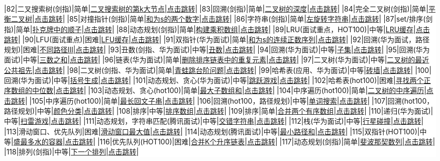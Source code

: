 |82<d82 id="id=82"></d82>|二叉搜索树(剑指)|简单|[二叉搜索树的第k大节点](#二叉搜索树的第k大节点)|[点击跳转](https://leetcode-cn.com/problems/er-cha-sou-suo-shu-de-di-kda-jie-dian-lcof/)|
|83<d83 id="id=83"></d83>|回溯(剑指)|简单|[二叉树的深度](#二叉树的深度)|[点击跳转](https://leetcode-cn.com/problems/er-cha-shu-de-shen-du-lcof/)|
|84<d84 id="id=84"></d84>|完全二叉树(剑指)|简单|[平衡二叉树](#平衡二叉树)|[点击跳转](https://leetcode-cn.com/problems/ping-heng-er-cha-shu-lcof/)|
|85<d85 id="id=85"></d85>|对撞指针(剑指)|简单|[和为s的两个数字](#和为s的两个数字)|[点击跳转](https://leetcode-cn.com/problems/he-wei-sde-liang-ge-shu-zi-lcof/)|
|86<d86 id="id=86"></d86>|字符串(剑指)|简单|[左旋转字符串](#左旋转字符串)|[点击跳转](https://leetcode-cn.com/problems/zuo-xuan-zhuan-zi-fu-chuan-lcof/)|
|87<d87 id="id=87"></d87>|set/排序(剑指)|简单|[扑克牌中的顺子](#扑克牌中的顺子)|[点击跳转](https://leetcode-cn.com/problems/bu-ke-pai-zhong-de-shun-zi-lcof/)|
|88<d88 id="id=88"></d88>|动态规划(剑指)|简单|[构建乘积数组](#构建乘积数组)|[点击跳转](https://leetcode-cn.com/problems/gou-jian-cheng-ji-shu-zu-lcof/)|
|89<d89 id="id=89"></d89>|LRU(面试重点，HOT100)|中等|[LRU缓存](#LRU缓存)|[点击跳转](https://leetcode-cn.com/problems/lru-cache/)|
|90<d90 id="id=90"></d90>|LFU(面试重点)|困难|[LFU缓存](#LFU缓存)|[点击跳转](https://leetcode-cn.com/problems/lfu-cache/)|
|91<d91 id="id=91"></d91>|双指针(华为面试)|简单|[和为s的连续正数序列](#和为s的连续正数序列)|[点击跳转](https://leetcode-cn.com/problems/he-wei-sde-lian-xu-zheng-shu-xu-lie-lcof/)|
|92<d92 id="id=92"></d92>|回溯(华为面试，路径规划)|困难|[不同路径III](#不同路径III)|[点击跳转](https://leetcode-cn.com/problems/unique-paths-iii/)|
|93<d93 id="id=93"></d93>|丑数(剑指、华为面试)|中等|[丑数](#丑数)|[点击跳转](https://leetcode-cn.com/problems/chou-shu-lcof/)|
|94<d94 id="id=94"></d94>|回溯(华为面试)|中等|[子集](#子集)|[点击跳转](https://leetcode-cn.com/problems/subsets/)|
|95<d95 id="id=95"></d95>|回溯(华为面试)|中等|[三数之和](#三数之和)|[点击跳转](https://leetcode-cn.com/problems/3sum/)|
|96<d96 id="id=96"></d96>|链表(华为面试)|简单|[删除排序链表中的重复元素](#删除排序链表中的重复元素)|[点击跳转](https://leetcode-cn.com/problems/remove-duplicates-from-sorted-list/)|
|97<d97 id="id=97"></d97>|二叉树(华为面试)|中等|[二叉树的最近公共祖先](#二叉树的最近公共祖先)|[点击跳转](https://leetcode-cn.com/problems/lowest-common-ancestor-of-a-binary-tree/)|
|98<d98 id="id=98"></d98>|二叉树(剑指、华为面试)|简单|[青蛙跳台阶问题](#青蛙跳台阶问题)|[点击跳转](https://leetcode-cn.com/problems/qing-wa-tiao-tai-jie-wen-ti-lcof/)|
|99<d99 id="id=99"></d99>|哈希表(应用、华为面试)|中等|[砖墙](#砖墙)|[点击跳转](https://leetcode-cn.com/problems/brick-wall/)|
|100<d100 id="id=100"></d100>|回溯(华为面试)|中等|[括号生成](#括号生成)|[点击跳转](https://leetcode-cn.com/problems/generate-parentheses/)|
|101<d101 id="id=101"></d101>|动态规划、贪心(华为面试)|中等|[跳跃游戏](#跳跃游戏)|[点击跳转](https://leetcode-cn.com/problems/jump-game/)|
|102<d102 id="id=102"></d102>|哈希表(hot100)|困难|[寻找两个正序数组的中位数](#寻找两个正序数组的中位数)|[点击跳转](https://leetcode-cn.com/problems/median-of-two-sorted-arrays/)|
|103<d103 id="id=103"></d103>|动态规划、贪心(hot100)|简单|[最大子数组和](#最大子数组和)|[点击跳转](https://leetcode-cn.com/problems/maximum-subarray/)|
|104<d104 id="id=104"></d104>|中序遍历(hot100)|简单|[二叉树的中序遍历](#二叉树的中序遍历)|[点击跳转](https://leetcode-cn.com/problems/binary-tree-inorder-traversal/)|
|105<d105 id="id=105"></d105>|中序遍历(hot100)|简单|[最长回文子串](#最长回文子串)|[点击跳转](https://leetcode-cn.com/problems/longest-palindromic-substring/)|
|106<d106 id="id=106"></d106>|回溯(hot100，路径规划)|中等|[单词搜索](#单词搜索)|[点击跳转](https://leetcode-cn.com/problems/word-search/)|
|107<d107 id="id=107"></d107>|回溯(hot100，路径规划)|中等|[颜色分类](#颜色分类)|[点击跳转](https://leetcode-cn.com/problems/sort-colors/)|
|108<d108 id="id=108"></d108>|排序|中等|[排序数组](#排序数组)|[点击跳转](https://leetcode-cn.com/problems/sort-an-array/)|
|109<d109 id="id=109"></d109>|排序|简单|[合并两个有序数组](#合并两个有序数组)|[点击跳转](https://leetcode-cn.com/problems/merge-sorted-array/)|
|110<d110 id="id=110"></d110>|递归(华为面试)|中等|[扫雷游戏](#扫雷游戏)|[点击跳转](https://leetcode-cn.com/problems/minesweeper/)|
|111<d111 id="id=111"></d111>|动态规划，字符串匹配(腾讯面试)|中等|[交错字符串](#交错字符串)|[点击跳转](https://leetcode-cn.com/problems/interleaving-string/)|
|112<d112 id="id=112"></d112>|栈(华为面试)|中等|[行星碰撞](#行星碰撞)|[点击跳转](https://leetcode-cn.com/problems/asteroid-collision/)|
|113<d113 id="id=113"></d113>|滑动窗口、优先队列|困难|[滑动窗口最大值](#滑动窗口最大值)|[点击跳转](https://leetcode-cn.com/problems/sliding-window-maximum/)|
|114<d114 id="id=114"></d114>|动态规划(腾讯面试)|中等|[最小路径和](#最小路径和)|[点击跳转](https://leetcode-cn.com/problems/minimum-path-sum/)|
|115<d115 id="id=115"></d115>|双指针(HOT100)|中等|[盛最多水的容器](#盛最多水的容器)|[点击跳转](https://leetcode-cn.com/problems/container-with-most-water/)|
|116<d116 id="id=116"></d116>|优先队列(HOT100)|困难|[合并K个升序链表](#合并K个升序链表)|[点击跳转](https://leetcode-cn.com/problems/merge-k-sorted-lists/)|
|117<d117 id="id=117"></d117>|动态规划(剑指)|简单|[斐波那契数列](#斐波那契数列)|[点击跳转](https://leetcode-cn.com/problems/fei-bo-na-qi-shu-lie-lcof/)|
|118<d118 id="id=118"></d118>|排列(剑指)|中等|[下一个排列](#下一个排列)|[点击跳转](https://leetcode-cn.com/problems/next-permutation/)|